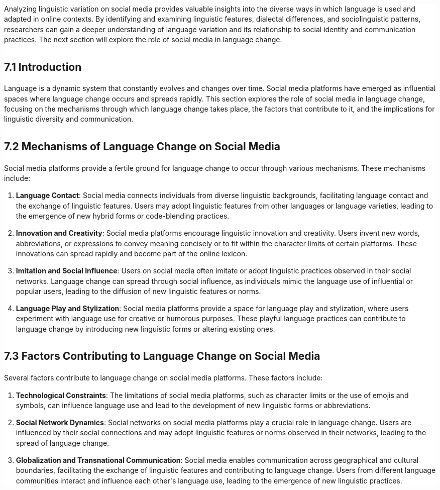 Analyzing linguistic variation on social media provides valuable insights into the diverse ways in which language is used and adapted in online contexts. By identifying and examining linguistic features, dialectal differences, and sociolinguistic patterns, researchers can gain a deeper understanding of language variation and its relationship to social identity and communication practices. The next section will explore the role of social media in language change.

## 7.1 Introduction

Language is a dynamic system that constantly evolves and changes over time. Social media platforms have emerged as influential spaces where language change occurs and spreads rapidly. This section explores the role of social media in language change, focusing on the mechanisms through which language change takes place, the factors that contribute to it, and the implications for linguistic diversity and communication.

## 7.2 Mechanisms of Language Change on Social Media

Social media platforms provide a fertile ground for language change to occur through various mechanisms. These mechanisms include:

1. **Language Contact**: Social media connects individuals from diverse linguistic backgrounds, facilitating language contact and the exchange of linguistic features. Users may adopt linguistic features from other languages or language varieties, leading to the emergence of new hybrid forms or code-blending practices.

2. **Innovation and Creativity**: Social media platforms encourage linguistic innovation and creativity. Users invent new words, abbreviations, or expressions to convey meaning concisely or to fit within the character limits of certain platforms. These innovations can spread rapidly and become part of the online lexicon.

3. **Imitation and Social Influence**: Users on social media often imitate or adopt linguistic practices observed in their social networks. Language change can spread through social influence, as individuals mimic the language use of influential or popular users, leading to the diffusion of new linguistic features or norms.

4. **Language Play and Stylization**: Social media platforms provide a space for language play and stylization, where users experiment with language use for creative or humorous purposes. These playful language practices can contribute to language change by introducing new linguistic forms or altering existing ones.

## 7.3 Factors Contributing to Language Change on Social Media

Several factors contribute to language change on social media platforms. These factors include:

1. **Technological Constraints**: The limitations of social media platforms, such as character limits or the use of emojis and symbols, can influence language use and lead to the development of new linguistic forms or abbreviations.

2. **Social Network Dynamics**: Social networks on social media platforms play a crucial role in language change. Users are influenced by their social connections and may adopt linguistic features or norms observed in their networks, leading to the spread of language change.

3. **Globalization and Transnational Communication**: Social media enables communication across geographical and cultural boundaries, facilitating the exchange of linguistic features and contributing to language change. Users from different language communities interact and influence each other's language use, leading to the emergence of new linguistic practices.
